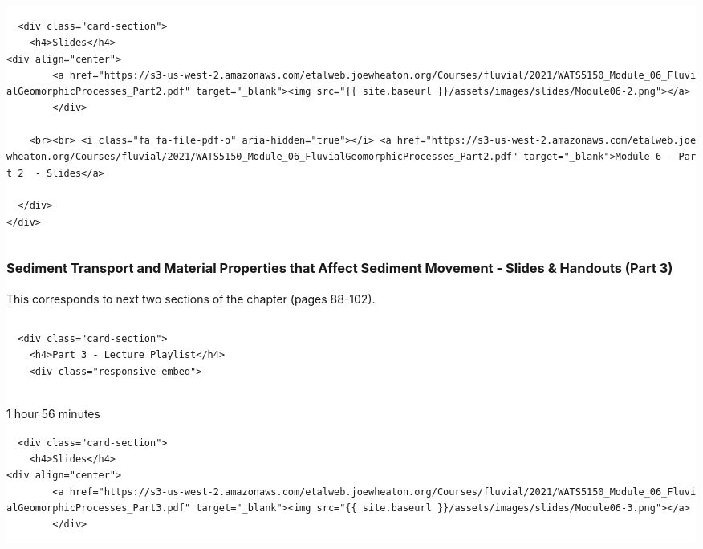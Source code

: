   <div class="column">
    <div class="card">


      <div class="card-section">
        <h4>Slides</h4>
    <div align="center">
        	<a href="https://s3-us-west-2.amazonaws.com/etalweb.joewheaton.org/Courses/fluvial/2021/WATS5150_Module_06_FluvialGeomorphicProcesses_Part2.pdf" target="_blank"><img src="{{ site.baseurl }}/assets/images/slides/Module06-2.png"></a>
        	</div>
        
        <br><br> <i class="fa fa-file-pdf-o" aria-hidden="true"></i> <a href="https://s3-us-west-2.amazonaws.com/etalweb.joewheaton.org/Courses/fluvial/2021/WATS5150_Module_06_FluvialGeomorphicProcesses_Part2.pdf" target="_blank">Module 6 - Part 2  - Slides</a>
        
      </div>
    </div>

  </div>
</div>

### Sediment Transport and Material Properties that Affect Sediment Movement - Slides & Handouts (Part 3)

This corresponds to next two sections of the chapter (pages 88-102).   

<div class="row small-up-2 medium-up-2">


  <div class="column">
    <div class="card">


      <div class="card-section">
        <h4>Part 3 - Lecture Playlist</h4>
        <div class="responsive-embed"> 

<iframe width="560" height="315" src="https://www.youtube.com/embed/videoseries?list=PL0ZiZg4rilzI0mVvYGWD911JqDW-fpjzm" frameborder="0" allow="autoplay; encrypted-media" allowfullscreen></iframe>
<br>


</div>
<i class="fa fa-clock-o" aria-hidden="true"></i> 1 hour 56 minutes <i class="fa fa-youtube-play" aria-hidden="true"></i>
      </div>
    </div>
  </div>

  <div class="column">
    <div class="card">


      <div class="card-section">
        <h4>Slides</h4>
    <div align="center">
        	<a href="https://s3-us-west-2.amazonaws.com/etalweb.joewheaton.org/Courses/fluvial/2021/WATS5150_Module_06_FluvialGeomorphicProcesses_Part3.pdf" target="_blank"><img src="{{ site.baseurl }}/assets/images/slides/Module06-3.png"></a>
        	</div>
        